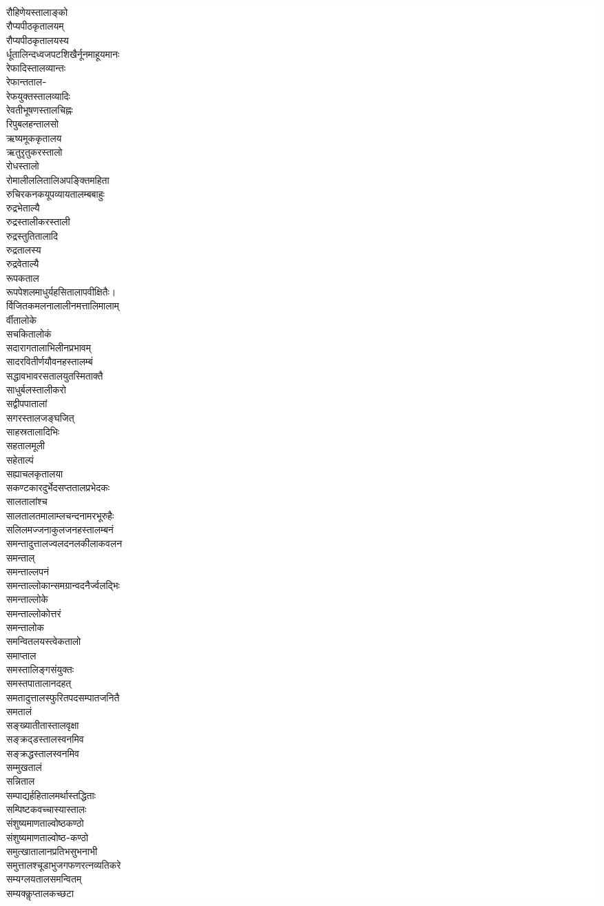 रौहिणेयस्तालाङ्को  
रौप्यपीठकृतालयम्  
रौप्यपीठकृतालयस्य  
र्धूतालिन्दध्वजपटशिखैर्नूनमाहूयमानः  
रेफादिस्तालव्यान्तः  
रेफान्तताल-  
रेफयुक्तस्तालव्यादिः  
रेवतीभूषणस्तालचिह्नः  
रिपुबलहन्तालसो  
ऋष्यमूककृतालय  
ऋतुरृतुकरस्तालो  
रोधस्तालो  
रोमालीललितालिअपङ्क्तिमहिता  
रुचिरकनकयूपव्यायतालम्बबाहुः  
रुद्रभेताल्यै  
रुद्रस्तालीकरस्ताली  
रुद्रस्तुतितालादि  
रुद्रतालस्य  
रुद्रवेताल्यै  
रूपकताल  
रूपपेशलमाधुर्यहसितालापवीक्षितैः।  
र्विजितकमलनालालीनमत्तालिमालाम्  
र्वीतालोके  
सचकितालोकं  
सदारागतालाभिलीनप्रभावम्  
सादरवितीर्णयौवनहस्तालम्बं  
सद्धावभावरसतालयुतस्मिताक्तै  
साधुर्बलस्तालीकरो  
सद्वीपपातालां  
सगरस्तालजङ्घजित्  
साहस्रतालादिभिः  
सहतालमूली  
सहेताल्पं  
सह्याचलकृतालया  
सकण्टकारदुर्भेदसप्ततालप्रभेदकः  
सालतालांश्च  
सालतालतमालाम्लचन्दनामरभूरुहैः  
सलिलमज्जनाकुलजनहस्तालम्बनं  
समन्तादुत्तालज्वलदनलकीलाकवलन  
समन्ताल्  
समन्ताल्लपनं  
समन्ताल्लोकान्समग्रान्वदनैर्ज्वलद्भिः  
समन्ताल्लोके  
समन्ताल्लोकोत्तरं  
समन्तालोक  
समन्वितलयस्त्वेकतालो  
समाप्ताल  
समस्तालिङ्गसंयुक्तः  
समस्तपातालानदहत्  
समतादुत्तालस्फुरितपदसम्पातजनितै  
समतालं  
सङ्ख्यातीतास्तालवृक्षा  
सङ्क्रद्डस्तालस्वनमिव  
सङ्क्रद्धस्तालस्वनमिव  
सम्मुखतालं  
सन्निताल  
सम्पाद्यर्हहितालमर्थास्तद्धिताः  
सम्पिष्टकवच्चास्यास्तालः  
संशुष्यमाणताल्वोष्ठकण्ठो  
संशुष्यमाणताल्वोष्ठ-कण्ठो  
समुत्खातालानप्रतिभसुभनाभी  
समुत्तालश्चूडाभुजगफणरत्नव्यतिकरे  
सम्यग्लयतालसमन्वितम्  
सम्यक्कॢप्तालकच्छटा  